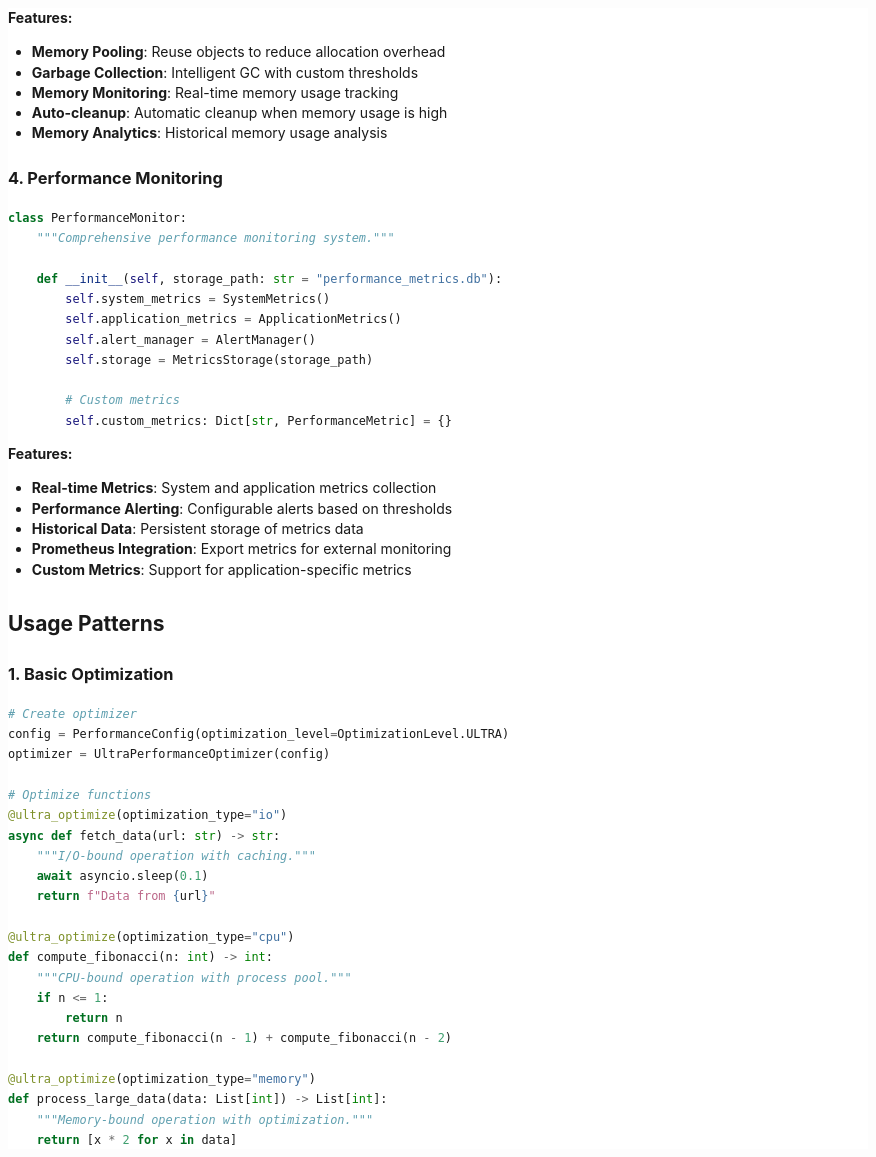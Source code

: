 **Features:**
- **Memory Pooling**: Reuse objects to reduce allocation overhead
- **Garbage Collection**: Intelligent GC with custom thresholds
- **Memory Monitoring**: Real-time memory usage tracking
- **Auto-cleanup**: Automatic cleanup when memory usage is high
- **Memory Analytics**: Historical memory usage analysis

### 4. Performance Monitoring

```python
class PerformanceMonitor:
    """Comprehensive performance monitoring system."""
    
    def __init__(self, storage_path: str = "performance_metrics.db"):
        self.system_metrics = SystemMetrics()
        self.application_metrics = ApplicationMetrics()
        self.alert_manager = AlertManager()
        self.storage = MetricsStorage(storage_path)
        
        # Custom metrics
        self.custom_metrics: Dict[str, PerformanceMetric] = {}
```

**Features:**
- **Real-time Metrics**: System and application metrics collection
- **Performance Alerting**: Configurable alerts based on thresholds
- **Historical Data**: Persistent storage of metrics data
- **Prometheus Integration**: Export metrics for external monitoring
- **Custom Metrics**: Support for application-specific metrics

## Usage Patterns

### 1. Basic Optimization

```python
# Create optimizer
config = PerformanceConfig(optimization_level=OptimizationLevel.ULTRA)
optimizer = UltraPerformanceOptimizer(config)

# Optimize functions
@ultra_optimize(optimization_type="io")
async def fetch_data(url: str) -> str:
    """I/O-bound operation with caching."""
    await asyncio.sleep(0.1)
    return f"Data from {url}"

@ultra_optimize(optimization_type="cpu")
def compute_fibonacci(n: int) -> int:
    """CPU-bound operation with process pool."""
    if n <= 1:
        return n
    return compute_fibonacci(n - 1) + compute_fibonacci(n - 2)

@ultra_optimize(optimization_type="memory")
def process_large_data(data: List[int]) -> List[int]:
    """Memory-bound operation with optimization."""
    return [x * 2 for x in data]
```
